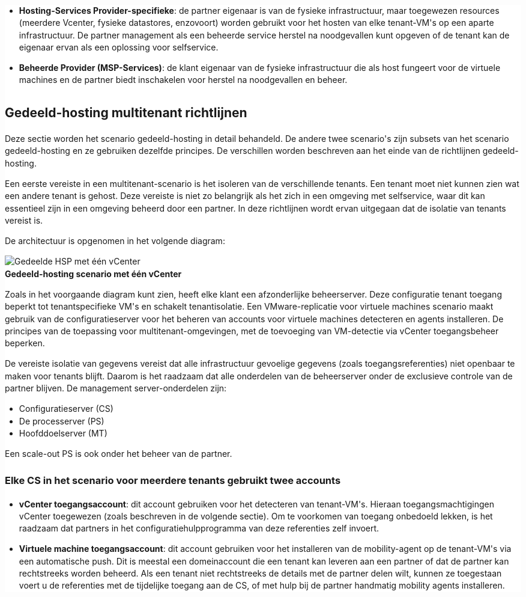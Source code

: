* **Hosting-Services Provider-specifieke**: de partner eigenaar is van de fysieke infrastructuur, maar toegewezen resources (meerdere Vcenter, fysieke datastores, enzovoort) worden gebruikt voor het hosten van elke tenant-VM's op een aparte infrastructuur. De partner management als een beheerde service herstel na noodgevallen kunt opgeven of de tenant kan de eigenaar ervan als een oplossing voor selfservice.

* **Beheerde Provider (MSP-Services)**: de klant eigenaar van de fysieke infrastructuur die als host fungeert voor de virtuele machines en de partner biedt inschakelen voor herstel na noodgevallen en beheer.

## <a name="shared-hosting-multi-tenant-guidance"></a>Gedeeld-hosting multitenant richtlijnen
Deze sectie worden het scenario gedeeld-hosting in detail behandeld. De andere twee scenario's zijn subsets van het scenario gedeeld-hosting en ze gebruiken dezelfde principes. De verschillen worden beschreven aan het einde van de richtlijnen gedeeld-hosting.

Een eerste vereiste in een multitenant-scenario is het isoleren van de verschillende tenants. Een tenant moet niet kunnen zien wat een andere tenant is gehost. Deze vereiste is niet zo belangrijk als het zich in een omgeving met selfservice, waar dit kan essentieel zijn in een omgeving beheerd door een partner. In deze richtlijnen wordt ervan uitgegaan dat de isolatie van tenants vereist is.

De architectuur is opgenomen in het volgende diagram:

![Gedeelde HSP met één vCenter](./media/site-recovery-multi-tenant-support-vmware-using-csp/shared-hosting-scenario.png)  
**Gedeeld-hosting scenario met één vCenter**

Zoals in het voorgaande diagram kunt zien, heeft elke klant een afzonderlijke beheerserver. Deze configuratie tenant toegang beperkt tot tenantspecifieke VM's en schakelt tenantisolatie. Een VMware-replicatie voor virtuele machines scenario maakt gebruik van de configuratieserver voor het beheren van accounts voor virtuele machines detecteren en agents installeren. De principes van de toepassing voor multitenant-omgevingen, met de toevoeging van VM-detectie via vCenter toegangsbeheer beperken.

De vereiste isolatie van gegevens vereist dat alle infrastructuur gevoelige gegevens (zoals toegangsreferenties) niet openbaar te maken voor tenants blijft. Daarom is het raadzaam dat alle onderdelen van de beheerserver onder de exclusieve controle van de partner blijven. De management server-onderdelen zijn:
* Configuratieserver (CS)
* De processerver (PS)
* Hoofddoelserver (MT)

Een scale-out PS is ook onder het beheer van de partner.

### <a name="every-cs-in-the-multi-tenant-scenario-uses-two-accounts"></a>Elke CS in het scenario voor meerdere tenants gebruikt twee accounts

- **vCenter toegangsaccount**: dit account gebruiken voor het detecteren van tenant-VM's. Hieraan toegangsmachtigingen vCenter toegewezen (zoals beschreven in de volgende sectie). Om te voorkomen van toegang onbedoeld lekken, is het raadzaam dat partners in het configuratiehulpprogramma van deze referenties zelf invoert.

- **Virtuele machine toegangsaccount**: dit account gebruiken voor het installeren van de mobility-agent op de tenant-VM's via een automatische push. Dit is meestal een domeinaccount die een tenant kan leveren aan een partner of dat de partner kan rechtstreeks worden beheerd. Als een tenant niet rechtstreeks de details met de partner delen wilt, kunnen ze toegestaan voert u de referenties met de tijdelijke toegang aan de CS, of met hulp bij de partner handmatig mobility agents installeren.
